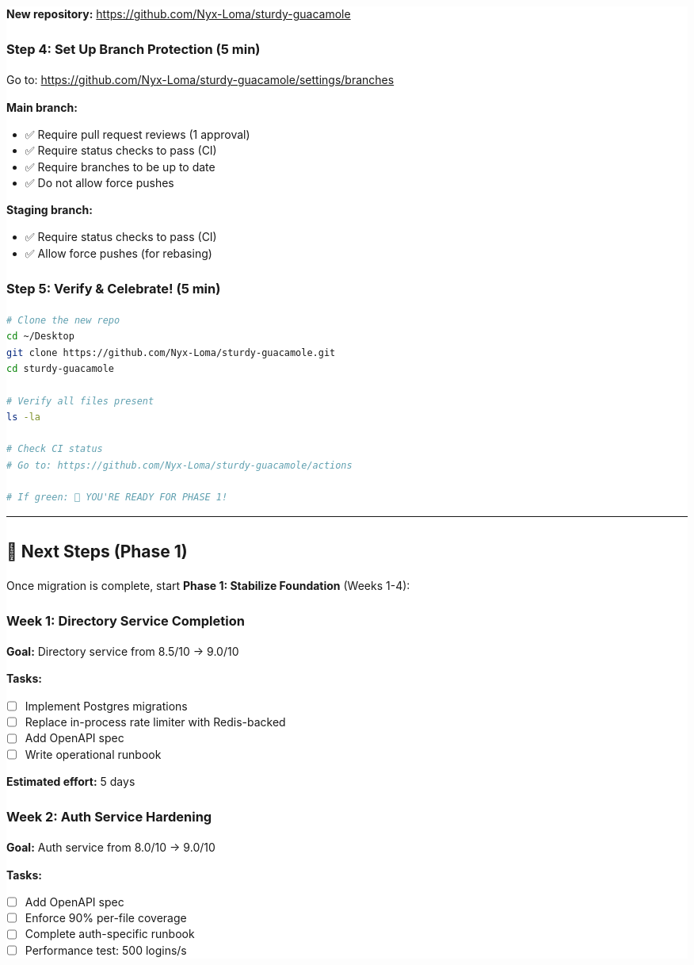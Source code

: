 **New repository:** https://github.com/Nyx-Loma/sturdy-guacamole

### Step 4: Set Up Branch Protection (5 min)
Go to: https://github.com/Nyx-Loma/sturdy-guacamole/settings/branches

**Main branch:**
- ✅ Require pull request reviews (1 approval)
- ✅ Require status checks to pass (CI)
- ✅ Require branches to be up to date
- ✅ Do not allow force pushes

**Staging branch:**
- ✅ Require status checks to pass (CI)
- ✅ Allow force pushes (for rebasing)

### Step 5: Verify & Celebrate! (5 min)
```bash
# Clone the new repo
cd ~/Desktop
git clone https://github.com/Nyx-Loma/sturdy-guacamole.git
cd sturdy-guacamole

# Verify all files present
ls -la

# Check CI status
# Go to: https://github.com/Nyx-Loma/sturdy-guacamole/actions

# If green: 🎉 YOU'RE READY FOR PHASE 1!
```

---

## 📅 Next Steps (Phase 1)

Once migration is complete, start **Phase 1: Stabilize Foundation** (Weeks 1-4):

### Week 1: Directory Service Completion
**Goal:** Directory service from 8.5/10 → 9.0/10

**Tasks:**
- [ ] Implement Postgres migrations
- [ ] Replace in-process rate limiter with Redis-backed
- [ ] Add OpenAPI spec
- [ ] Write operational runbook

**Estimated effort:** 5 days

### Week 2: Auth Service Hardening
**Goal:** Auth service from 8.0/10 → 9.0/10

**Tasks:**
- [ ] Add OpenAPI spec
- [ ] Enforce 90% per-file coverage
- [ ] Complete auth-specific runbook
- [ ] Performance test: 500 logins/s
